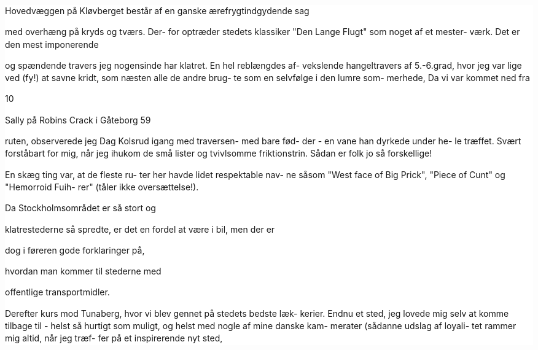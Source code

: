 Hovedvæggen på Kløvberget består af
en ganske ærefrygtindgydende sag

med overhæng på kryds og tværs. Der-
for optræder stedets klassiker "Den
Lange Flugt" som noget af et mester-
værk. Det er den mest imponerende

og spændende travers jeg nogensinde
har klatret. En hel reblængdes af-
vekslende hangeltravers af 5.-6.grad,
hvor jeg var lige ved (fy!) at savne
kridt, som næsten alle de andre brug-
te som en selvfølge i den lumre som-
merhede, Da vi var kommet ned fra

10

Sally på Robins Crack i Gåteborg 59

ruten, observerede jeg Dag Kolsrud
igang med traversen- med bare fød-
der - en vane han dyrkede under he-
le træffet. Svært forståbart for mig,
når jeg ihukom de små lister og
tvivlsomme friktionstrin. Sådan er
folk jo så forskellige!

En skæg ting var, at de fleste ru-
ter her havde lidet respektable nav-
ne såsom "West face of Big Prick",
"Piece of Cunt" og "Hemorroid Fuih-
rer" (tåler ikke oversættelse!).

Da Stockholmsområdet er så stort og

klatrestederne så spredte, er det en
fordel at være i bil, men der er

dog i føreren gode forklaringer på,

hvordan man kommer til stederne med

offentlige transportmidler.

Derefter kurs mod Tunaberg, hvor vi
blev gennet på stedets bedste læk-
kerier. Endnu et sted, jeg lovede
mig selv at komme tilbage til -
helst så hurtigt som muligt, og
helst med nogle af mine danske kam-
merater (sådanne udslag af loyali-
tet rammer mig altid, når jeg træf-
fer på et inspirerende nyt sted,



